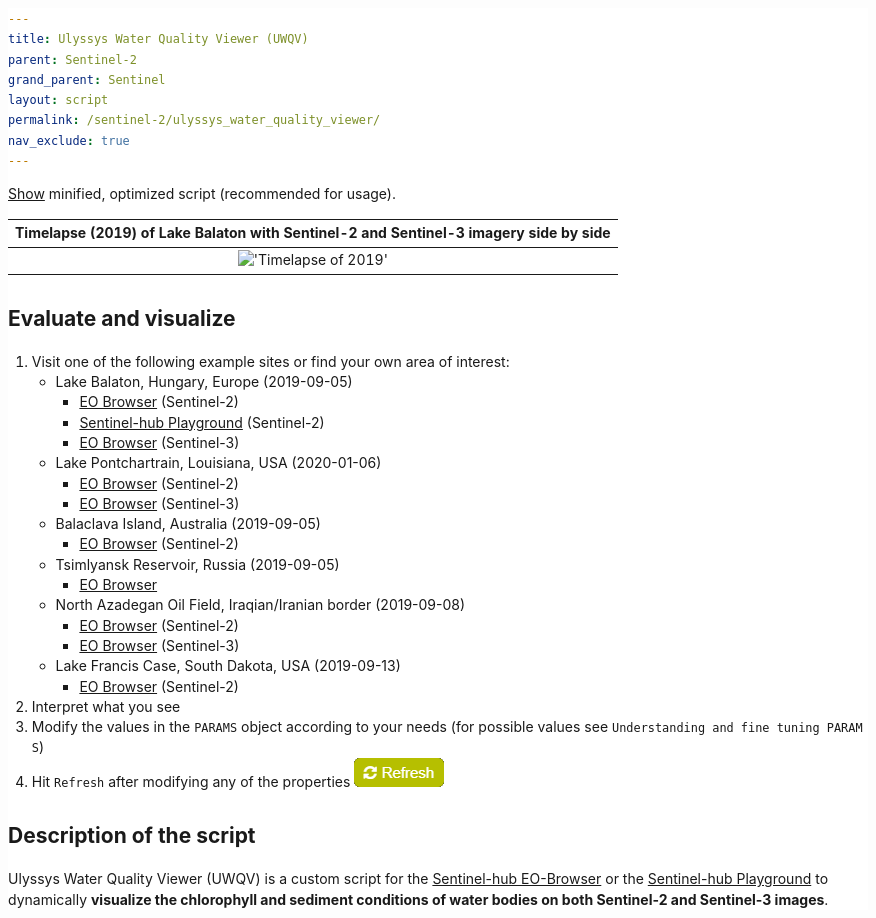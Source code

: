 ```yaml
---
title: Ulyssys Water Quality Viewer (UWQV)
parent: Sentinel-2
grand_parent: Sentinel
layout: script
permalink: /sentinel-2/ulyssys_water_quality_viewer/
nav_exclude: true
---
```



[Show](dist/script.min.js) minified, optimized script (recommended for usage).

| Timelapse (2019) of Lake Balaton with Sentinel-2 and Sentinel-3 imagery side by side |
| :----------------------------------------------------------------------------------: |
|  !['Timelapse of 2019'](fig/gif/Sentinel-2-3_2019_jan_dec_balaton_with_closeup.gif)  |

[//]: # "https://apps.sentinel-hub.com/eo-browser/?lat=46.7587&lng=17.3728&zoom=12&time=2019-02-27&preset=1_TRUE_COLOR&datasource=Sentinel-2%20L1C"
[//]: # "https://apps.sentinel-hub.com/eo-browser/?lat=46.8795&lng=17.7214&zoom=10&time=2019-09-05&preset=1_TRUE_COLOR&datasource=Sentinel-2%20L1C"

## Evaluate and visualize

1. Visit one of the following example sites or find your own area of interest:
   - Lake Balaton, Hungary, Europe (2019-09-05)
     - [EO Browser](https://tinyurl.com/stdt8q9) (Sentinel-2)
     - [Sentinel-hub Playground](https://tinyurl.com/u4tlenl) (Sentinel-2)
     - [EO Browser](https://tinyurl.com/r9vmpfd) (Sentinel-3)
   - Lake Pontchartrain, Louisiana, USA (2020-01-06)
     - [EO Browser](https://tinyurl.com/vwtv4ql) (Sentinel-2)
     - [EO Browser](https://tinyurl.com/uw339kd) (Sentinel-3)
   - Balaclava Island, Australia (2019-09-05)
     - [EO Browser](https://tinyurl.com/wabpktf) (Sentinel-2)
   - Tsimlyansk Reservoir, Russia (2019-09-05)
     - [EO Browser](https://tinyurl.com/vnt2ona)
   - North Azadegan Oil Field, Iraqian/Iranian border (2019-09-08)
     - [EO Browser](https://tinyurl.com/v4yptnt) (Sentinel-2)
     - [EO Browser](https://tinyurl.com/whkgzlz) (Sentinel-3)
   - Lake Francis Case, South Dakota, USA (2019-09-13)
     - [EO Browser](https://tinyurl.com/w7rphzg) (Sentinel-2)
2. Interpret what you see
3. Modify the values in the `PARAMS` object according to your needs (for possible values see `Understanding and fine tuning PARAMS`)
4. Hit `Refresh` after modifying any of the properties !['Refresh'](assets/refresh_button.png)

## Description of the script

Ulyssys Water Quality Viewer (UWQV) is a custom script for the [Sentinel-hub EO-Browser](https://apps.sentinel-hub.com/eo-browser/) or the [Sentinel-hub Playground](https://apps.sentinel-hub.com/sentinel-playground/) to dynamically **visualize the chlorophyll and sediment conditions of water bodies on both Sentinel-2 and Sentinel-3 images**.
